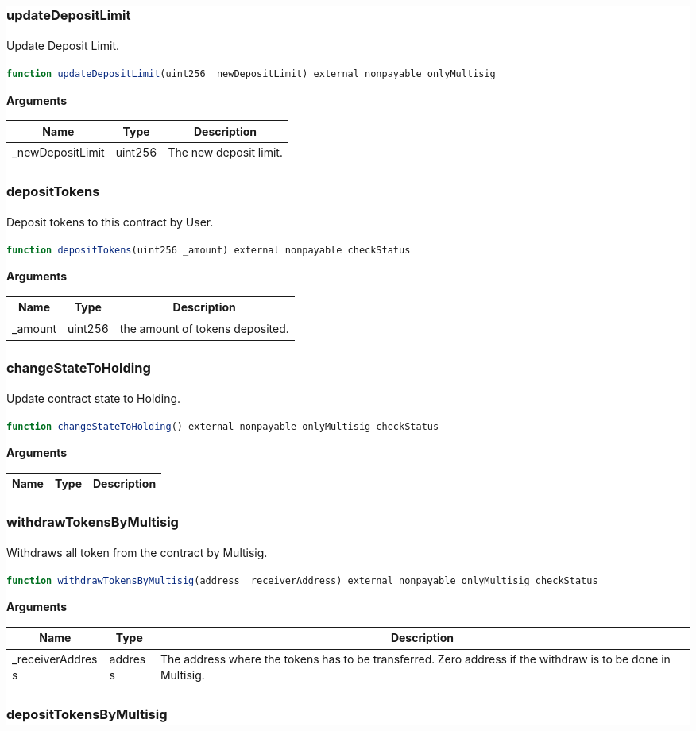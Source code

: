 ### updateDepositLimit

Update Deposit Limit.

```js
function updateDepositLimit(uint256 _newDepositLimit) external nonpayable onlyMultisig
```

**Arguments**

| Name              | Type    | Description            |
| ----------------- | ------- | ---------------------- |
| \_newDepositLimit | uint256 | The new deposit limit. |

### depositTokens

Deposit tokens to this contract by User.

```js
function depositTokens(uint256 _amount) external nonpayable checkStatus
```

**Arguments**

| Name     | Type    | Description                     |
| -------- | ------- | ------------------------------- |
| \_amount | uint256 | the amount of tokens deposited. |

### changeStateToHolding

Update contract state to Holding.

```js
function changeStateToHolding() external nonpayable onlyMultisig checkStatus
```

**Arguments**

| Name | Type | Description |
| ---- | ---- | ----------- |

### withdrawTokensByMultisig

Withdraws all token from the contract by Multisig.

```js
function withdrawTokensByMultisig(address _receiverAddress) external nonpayable onlyMultisig checkStatus
```

**Arguments**

| Name              | Type    | Description                                                                                                 |
| ----------------- | ------- | ----------------------------------------------------------------------------------------------------------- |
| \_receiverAddress | address | The address where the tokens has to be transferred. Zero address if the withdraw is to be done in Multisig. |

### depositTokensByMultisig
